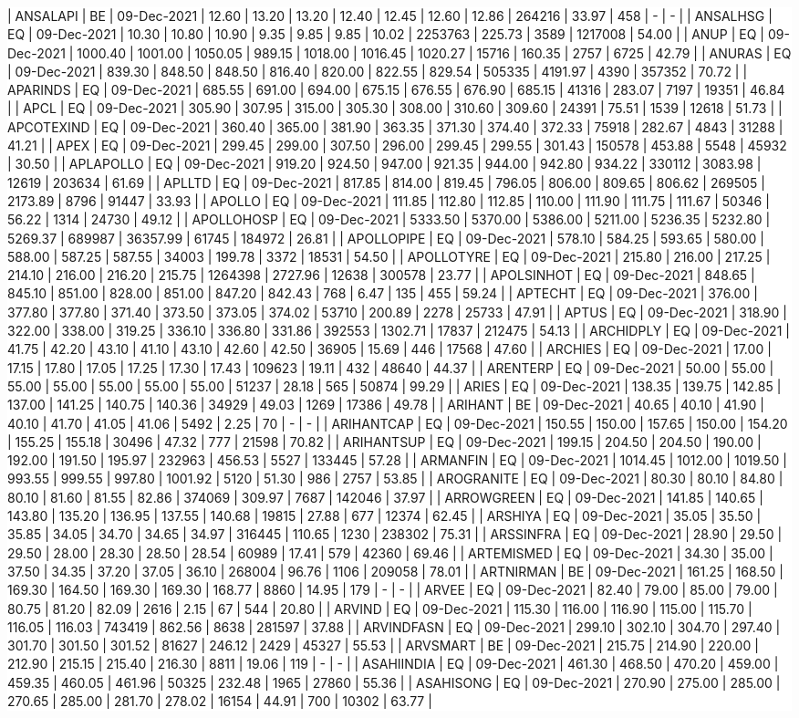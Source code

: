 | ANSALAPI | BE | 09-Dec-2021 | 12.60 | 13.20 | 13.20 | 12.40 | 12.45 | 12.60 | 12.86 | 264216 | 33.97 | 458 | - | - |
| ANSALHSG | EQ | 09-Dec-2021 | 10.30 | 10.80 | 10.90 | 9.35 | 9.85 | 9.85 | 10.02 | 2253763 | 225.73 | 3589 | 1217008 | 54.00 |
| ANUP | EQ | 09-Dec-2021 | 1000.40 | 1001.00 | 1050.05 | 989.15 | 1018.00 | 1016.45 | 1020.27 | 15716 | 160.35 | 2757 | 6725 | 42.79 |
| ANURAS | EQ | 09-Dec-2021 | 839.30 | 848.50 | 848.50 | 816.40 | 820.00 | 822.55 | 829.54 | 505335 | 4191.97 | 4390 | 357352 | 70.72 |
| APARINDS | EQ | 09-Dec-2021 | 685.55 | 691.00 | 694.00 | 675.15 | 676.55 | 676.90 | 685.15 | 41316 | 283.07 | 7197 | 19351 | 46.84 |
| APCL | EQ | 09-Dec-2021 | 305.90 | 307.95 | 315.00 | 305.30 | 308.00 | 310.60 | 309.60 | 24391 | 75.51 | 1539 | 12618 | 51.73 |
| APCOTEXIND | EQ | 09-Dec-2021 | 360.40 | 365.00 | 381.90 | 363.35 | 371.30 | 374.40 | 372.33 | 75918 | 282.67 | 4843 | 31288 | 41.21 |
| APEX | EQ | 09-Dec-2021 | 299.45 | 299.00 | 307.50 | 296.00 | 299.45 | 299.55 | 301.43 | 150578 | 453.88 | 5548 | 45932 | 30.50 |
| APLAPOLLO | EQ | 09-Dec-2021 | 919.20 | 924.50 | 947.00 | 921.35 | 944.00 | 942.80 | 934.22 | 330112 | 3083.98 | 12619 | 203634 | 61.69 |
| APLLTD | EQ | 09-Dec-2021 | 817.85 | 814.00 | 819.45 | 796.05 | 806.00 | 809.65 | 806.62 | 269505 | 2173.89 | 8796 | 91447 | 33.93 |
| APOLLO | EQ | 09-Dec-2021 | 111.85 | 112.80 | 112.85 | 110.00 | 111.90 | 111.75 | 111.67 | 50346 | 56.22 | 1314 | 24730 | 49.12 |
| APOLLOHOSP | EQ | 09-Dec-2021 | 5333.50 | 5370.00 | 5386.00 | 5211.00 | 5236.35 | 5232.80 | 5269.37 | 689987 | 36357.99 | 61745 | 184972 | 26.81 |
| APOLLOPIPE | EQ | 09-Dec-2021 | 578.10 | 584.25 | 593.65 | 580.00 | 588.00 | 587.25 | 587.55 | 34003 | 199.78 | 3372 | 18531 | 54.50 |
| APOLLOTYRE | EQ | 09-Dec-2021 | 215.80 | 216.00 | 217.25 | 214.10 | 216.00 | 216.20 | 215.75 | 1264398 | 2727.96 | 12638 | 300578 | 23.77 |
| APOLSINHOT | EQ | 09-Dec-2021 | 848.65 | 845.10 | 851.00 | 828.00 | 851.00 | 847.20 | 842.43 | 768 | 6.47 | 135 | 455 | 59.24 |
| APTECHT | EQ | 09-Dec-2021 | 376.00 | 377.80 | 377.80 | 371.40 | 373.50 | 373.05 | 374.02 | 53710 | 200.89 | 2278 | 25733 | 47.91 |
| APTUS | EQ | 09-Dec-2021 | 318.90 | 322.00 | 338.00 | 319.25 | 336.10 | 336.80 | 331.86 | 392553 | 1302.71 | 17837 | 212475 | 54.13 |
| ARCHIDPLY | EQ | 09-Dec-2021 | 41.75 | 42.20 | 43.10 | 41.10 | 43.10 | 42.60 | 42.50 | 36905 | 15.69 | 446 | 17568 | 47.60 |
| ARCHIES | EQ | 09-Dec-2021 | 17.00 | 17.15 | 17.80 | 17.05 | 17.25 | 17.30 | 17.43 | 109623 | 19.11 | 432 | 48640 | 44.37 |
| ARENTERP | EQ | 09-Dec-2021 | 50.00 | 55.00 | 55.00 | 55.00 | 55.00 | 55.00 | 55.00 | 51237 | 28.18 | 565 | 50874 | 99.29 |
| ARIES | EQ | 09-Dec-2021 | 138.35 | 139.75 | 142.85 | 137.00 | 141.25 | 140.75 | 140.36 | 34929 | 49.03 | 1269 | 17386 | 49.78 |
| ARIHANT | BE | 09-Dec-2021 | 40.65 | 40.10 | 41.90 | 40.10 | 41.70 | 41.05 | 41.06 | 5492 | 2.25 | 70 | - | - |
| ARIHANTCAP | EQ | 09-Dec-2021 | 150.55 | 150.00 | 157.65 | 150.00 | 154.20 | 155.25 | 155.18 | 30496 | 47.32 | 777 | 21598 | 70.82 |
| ARIHANTSUP | EQ | 09-Dec-2021 | 199.15 | 204.50 | 204.50 | 190.00 | 192.00 | 191.50 | 195.97 | 232963 | 456.53 | 5527 | 133445 | 57.28 |
| ARMANFIN | EQ | 09-Dec-2021 | 1014.45 | 1012.00 | 1019.50 | 993.55 | 999.55 | 997.80 | 1001.92 | 5120 | 51.30 | 986 | 2757 | 53.85 |
| AROGRANITE | EQ | 09-Dec-2021 | 80.30 | 80.10 | 84.80 | 80.10 | 81.60 | 81.55 | 82.86 | 374069 | 309.97 | 7687 | 142046 | 37.97 |
| ARROWGREEN | EQ | 09-Dec-2021 | 141.85 | 140.65 | 143.80 | 135.20 | 136.95 | 137.55 | 140.68 | 19815 | 27.88 | 677 | 12374 | 62.45 |
| ARSHIYA | EQ | 09-Dec-2021 | 35.05 | 35.50 | 35.85 | 34.05 | 34.70 | 34.65 | 34.97 | 316445 | 110.65 | 1230 | 238302 | 75.31 |
| ARSSINFRA | EQ | 09-Dec-2021 | 28.90 | 29.50 | 29.50 | 28.00 | 28.30 | 28.50 | 28.54 | 60989 | 17.41 | 579 | 42360 | 69.46 |
| ARTEMISMED | EQ | 09-Dec-2021 | 34.30 | 35.00 | 37.50 | 34.35 | 37.20 | 37.05 | 36.10 | 268004 | 96.76 | 1106 | 209058 | 78.01 |
| ARTNIRMAN | BE | 09-Dec-2021 | 161.25 | 168.50 | 169.30 | 164.50 | 169.30 | 169.30 | 168.77 | 8860 | 14.95 | 179 | - | - |
| ARVEE | EQ | 09-Dec-2021 | 82.40 | 79.00 | 85.00 | 79.00 | 80.75 | 81.20 | 82.09 | 2616 | 2.15 | 67 | 544 | 20.80 |
| ARVIND | EQ | 09-Dec-2021 | 115.30 | 116.00 | 116.90 | 115.00 | 115.70 | 116.05 | 116.03 | 743419 | 862.56 | 8638 | 281597 | 37.88 |
| ARVINDFASN | EQ | 09-Dec-2021 | 299.10 | 302.10 | 304.70 | 297.40 | 301.70 | 301.50 | 301.52 | 81627 | 246.12 | 2429 | 45327 | 55.53 |
| ARVSMART | BE | 09-Dec-2021 | 215.75 | 214.90 | 220.00 | 212.90 | 215.15 | 215.40 | 216.30 | 8811 | 19.06 | 119 | - | - |
| ASAHIINDIA | EQ | 09-Dec-2021 | 461.30 | 468.50 | 470.20 | 459.00 | 459.35 | 460.05 | 461.96 | 50325 | 232.48 | 1965 | 27860 | 55.36 |
| ASAHISONG | EQ | 09-Dec-2021 | 270.90 | 275.00 | 285.00 | 270.65 | 285.00 | 281.70 | 278.02 | 16154 | 44.91 | 700 | 10302 | 63.77 |